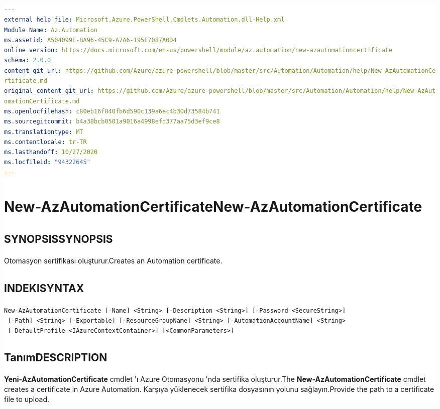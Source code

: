 ```yaml
---
external help file: Microsoft.Azure.PowerShell.Cmdlets.Automation.dll-Help.xml
Module Name: Az.Automation
ms.assetid: A504099E-BA96-45C9-A7A6-195E7087A0D4
online version: https://docs.microsoft.com/en-us/powershell/module/az.automation/new-azautomationcertificate
schema: 2.0.0
content_git_url: https://github.com/Azure/azure-powershell/blob/master/src/Automation/Automation/help/New-AzAutomationCertificate.md
original_content_git_url: https://github.com/Azure/azure-powershell/blob/master/src/Automation/Automation/help/New-AzAutomationCertificate.md
ms.openlocfilehash: c80eb16f840fb6d590c139a6ec4b30d73584b741
ms.sourcegitcommit: b4a38bcb0501a9016a4998efd377aa75d3ef9ce8
ms.translationtype: MT
ms.contentlocale: tr-TR
ms.lasthandoff: 10/27/2020
ms.locfileid: "94322645"
---
```

# <span data-ttu-id="8cfe5-101">New-AzAutomationCertificate</span><span class="sxs-lookup"><span data-stu-id="8cfe5-101">New-AzAutomationCertificate</span></span>

## <span data-ttu-id="8cfe5-102">SYNOPSIS</span><span class="sxs-lookup"><span data-stu-id="8cfe5-102">SYNOPSIS</span></span>
<span data-ttu-id="8cfe5-103">Otomasyon sertifikası oluşturur.</span><span class="sxs-lookup"><span data-stu-id="8cfe5-103">Creates an Automation certificate.</span></span>

## <span data-ttu-id="8cfe5-104">INDEKI</span><span class="sxs-lookup"><span data-stu-id="8cfe5-104">SYNTAX</span></span>

```
New-AzAutomationCertificate [-Name] <String> [-Description <String>] [-Password <SecureString>]
 [-Path] <String> [-Exportable] [-ResourceGroupName] <String> [-AutomationAccountName] <String>
 [-DefaultProfile <IAzureContextContainer>] [<CommonParameters>]
```

## <span data-ttu-id="8cfe5-105">Tanım</span><span class="sxs-lookup"><span data-stu-id="8cfe5-105">DESCRIPTION</span></span>
<span data-ttu-id="8cfe5-106">**Yeni-AzAutomationCertificate** cmdlet 'ı Azure Otomasyonu 'nda sertifika oluşturur.</span><span class="sxs-lookup"><span data-stu-id="8cfe5-106">The **New-AzAutomationCertificate** cmdlet creates a certificate in Azure Automation.</span></span>
<span data-ttu-id="8cfe5-107">Karşıya yüklenecek sertifika dosyasının yolunu sağlayın.</span><span class="sxs-lookup"><span data-stu-id="8cfe5-107">Provide the path to a certificate file to upload.</span></span>
